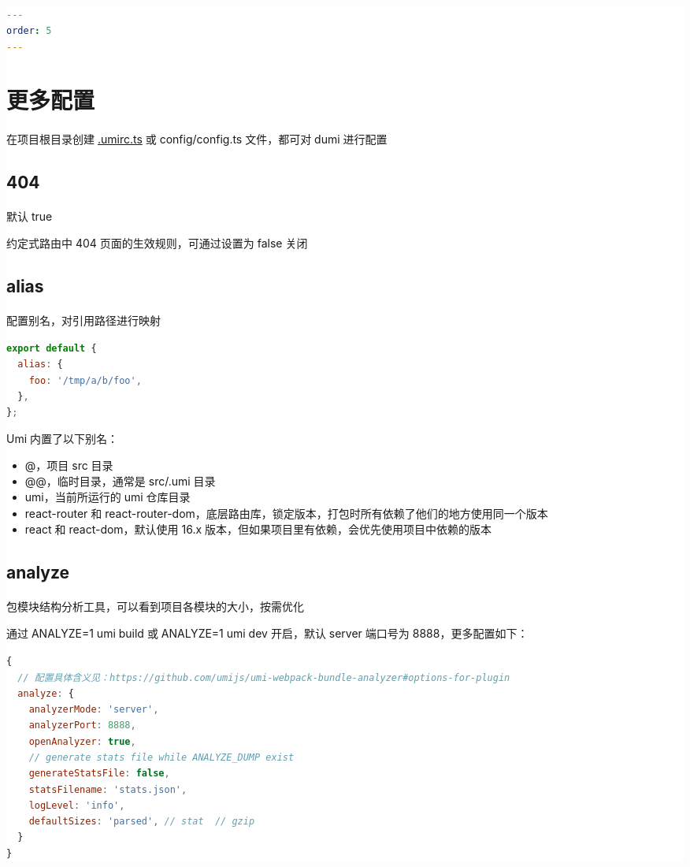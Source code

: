 ```yaml
---
order: 5
---
```


# 更多配置

在项目根目录创建 [.umirc.ts](https://d.umijs.org/zh-CN/config) 或 config/config.ts 文件，都可对 dumi 进行配置

## 404

默认 true

约定式路由中 404 页面的生效规则，可通过设置为 false 关闭

## alias 

配置别名，对引用路径进行映射

```js
export default {
  alias: {
    foo: '/tmp/a/b/foo',
  },
};
```

Umi 内置了以下别名：

- @，项目 src 目录
- @@，临时目录，通常是 src/.umi 目录
- umi，当前所运行的 umi 仓库目录
- react-router 和 react-router-dom，底层路由库，锁定版本，打包时所有依赖了他们的地方使用同一个版本
- react 和 react-dom，默认使用 16.x 版本，但如果项目里有依赖，会优先使用项目中依赖的版本

## analyze

包模块结构分析工具，可以看到项目各模块的大小，按需优化

通过 ANALYZE=1 umi build 或 ANALYZE=1 umi dev 开启，默认 server 端口号为 8888，更多配置如下：

```js
{
  // 配置具体含义见：https://github.com/umijs/umi-webpack-bundle-analyzer#options-for-plugin
  analyze: {
    analyzerMode: 'server',
    analyzerPort: 8888,
    openAnalyzer: true,
    // generate stats file while ANALYZE_DUMP exist
    generateStatsFile: false,
    statsFilename: 'stats.json',
    logLevel: 'info',
    defaultSizes: 'parsed', // stat  // gzip
  }
}
```
